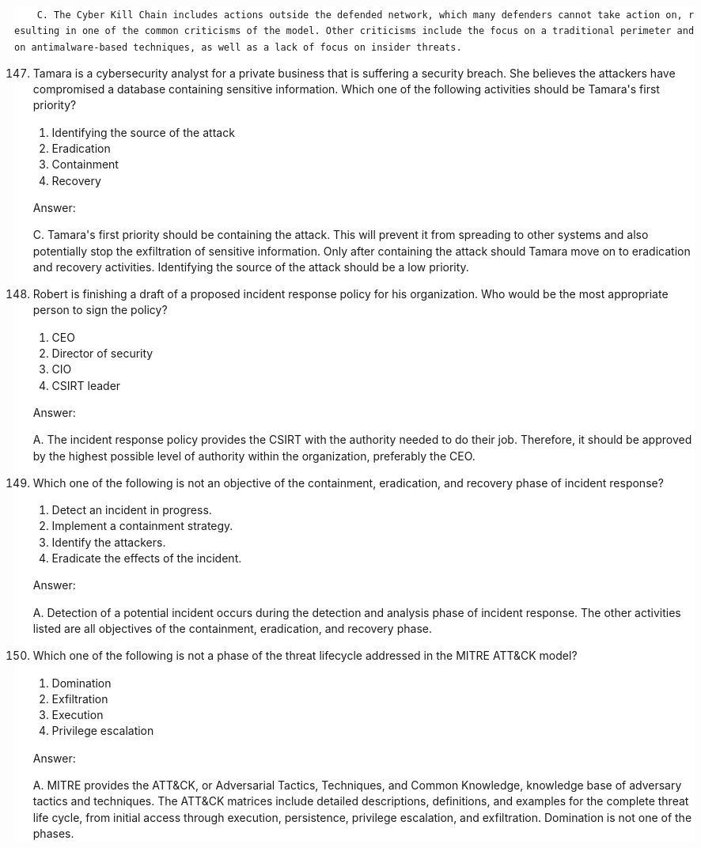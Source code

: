         C. The Cyber Kill Chain includes actions outside the defended network, which many defenders cannot take action on, resulting in one of the common criticisms of the model. Other criticisms include the focus on a traditional perimeter and on antimalware-based techniques, as well as a lack of focus on insider threats.
147.    Tamara is a cybersecurity analyst for a private business that is suffering a security breach. She believes the attackers have compromised a database containing sensitive information. Which one of the following activities should be Tamara's first priority?

        1. Identifying the source of the attack
        2. Eradication
        3. Containment
        4. Recovery

        Answer:

        C. Tamara's first priority should be containing the attack. This will prevent it from spreading to other systems and also potentially stop the exfiltration of sensitive information. Only after containing the attack should Tamara move on to eradication and recovery activities. Identifying the source of the attack should be a low priority.
148.    Robert is finishing a draft of a proposed incident response policy for his organization. Who would be the most appropriate person to sign the policy?

        1. CEO
        2. Director of security
        3. CIO
        4. CSIRT leader

        Answer:

        A. The incident response policy provides the CSIRT with the authority needed to do their job. Therefore, it should be approved by the highest possible level of authority within the organization, preferably the CEO.
149.    Which one of the following is not an objective of the containment, eradication, and recovery phase of incident response?

        1. Detect an incident in progress.
        2. Implement a containment strategy.
        3. Identify the attackers.
        4. Eradicate the effects of the incident.

        Answer:

        A. Detection of a potential incident occurs during the detection and analysis phase of incident response. The other activities listed are all objectives of the containment, eradication, and recovery phase.
150.    Which one of the following is not a phase of the threat lifecycle addressed in the MITRE ATT\&CK model?

        1. Domination
        2. Exfiltration
        3. Execution
        4. Privilege escalation

        Answer:

        A. MITRE provides the ATT\&CK, or Adversarial Tactics, Techniques, and Common Knowledge, knowledge base of adversary tactics and techniques. The ATT\&CK matrices include detailed descriptions, definitions, and examples for the complete threat life cycle, from initial access through execution, persistence, privilege escalation, and exfiltration. Domination is not one of the phases.
